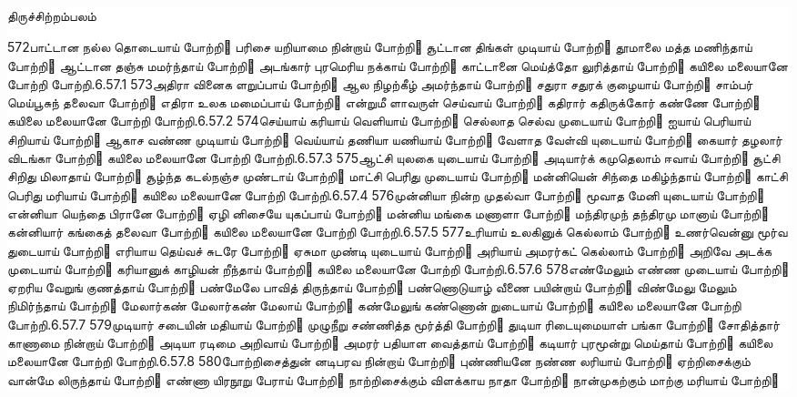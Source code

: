 திருச்சிற்றம்பலம்

572பாட்டான நல்ல தொடையாய் போற்றி௿
பரிசை யறியாமை நின்றாய் போற்றி௿
சூட்டான திங்கள் முடியாய் போற்றி௿
தூமாலை மத்த மணிந்தாய் போற்றி௿
ஆட்டான தஞ்சு மமர்ந்தாய் போற்றி௿
அடங்கார் புரமெரிய நக்காய் போற்றி௿
காட்டானை மெய்த்தோ லுரித்தாய் போற்றி௿
கயிலை மலையானே போற்றி போற்றி.6.57.1 573அதிரா வினைக ளறுப்பாய் போற்றி௿
ஆல நிழற்கீழ் அமர்ந்தாய் போற்றி௿
சதுரா சதுரக் குழையாய் போற்றி௿
சாம்பர் மெய்பூசுந் தலைவா போற்றி௿
எதிரா உலக மமைப்பாய் போற்றி௿
என்றுமீ ளாவருள் செய்வாய் போற்றி௿
கதிரார் கதிருக்கோர் கண்ணே போற்றி௿
கயிலை மலையானே போற்றி போற்றி.6.57.2 574செய்யாய் கரியாய் வெளியாய் போற்றி௿
செல்லாத செல்வ முடையாய் போற்றி௿
ஐயாய் பெரியாய் சிறியாய் போற்றி௿
ஆகாச வண்ண முடியாய் போற்றி௿
வெய்யாய் தணியா யணியாய் போற்றி௿
வேளாத வேள்வி யுடையாய் போற்றி௿
கையார் தழலார் விடங்கா போற்றி௿
கயிலை மலையானே போற்றி போற்றி.6.57.3 575ஆட்சி யுலகை யுடையாய் போற்றி௿
அடியார்க் கமுதெலாம் ஈவாய் போற்றி௿
சூட்சி சிறிது மிலாதாய் போற்றி௿
சூழ்ந்த கடல்நஞ்ச முண்டாய் போற்றி௿
மாட்சி பெரிது முடையாய் போற்றி௿
மன்னியென் சிந்தை மகிழ்ந்தாய் போற்றி௿
காட்சி பெரிது மரியாய் போற்றி௿
கயிலை மலையானே போற்றி போற்றி.6.57.4 576முன்னியா நின்ற முதல்வா போற்றி௿
மூவாத மேனி யுடையாய் போற்றி௿
என்னியா யெந்தை பிரானே போற்றி௿
ஏழி னிசையே யுகப்பாய் போற்றி௿
மன்னிய மங்கை மணாளா போற்றி௿
மந்திரமுந் தந்திரமு மானாய் போற்றி௿
கன்னியார் கங்கைத் தலைவா போற்றி௿
கயிலை மலையானே போற்றி போற்றி.6.57.5 577உரியாய் உலகினுக் கெல்லாம் போற்றி௿
உணர்வென்னு மூர்வ துடையாய் போற்றி௿
எரியாய தெய்வச் சுடரே போற்றி௿
ஏசுமா முண்டி யுடையாய் போற்றி௿
அரியாய் அமரர்கட் கெல்லாம் போற்றி௿
அறிவே அடக்க முடையாய் போற்றி௿
கரியானுக் காழியன் றீந்தாய் போற்றி௿
கயிலை மலையானே போற்றி போற்றி.6.57.6 578எண்மேலும் எண்ண முடையாய் போற்றி௿
ஏறரிய வேறுங் குணத்தாய் போற்றி௿
பண்மேலே பாவித் திருந்தாய் போற்றி௿
பண்ணொடுயாழ் வீணை பயின்றாய் போற்றி௿
விண்மேலு மேலும் நிமிர்ந்தாய் போற்றி௿
மேலார்கண் மேலார்கண் மேலாய் போற்றி௿
கண்மேலுங் கண்ணொன் றுடையாய் போற்றி௿
கயிலை மலையானே போற்றி போற்றி.6.57.7 579முடியார் சடையின் மதியாய் போற்றி௿
முழுநீறு சண்ணித்த மூர்த்தி போற்றி௿
துடியா ரிடையுமையாள் பங்கா போற்றி௿
சோதித்தார் காணாமை நின்றாய் போற்றி௿
அடியா ரடிமை அறிவாய் போற்றி௿
அமரர் பதியாள வைத்தாய் போற்றி௿
கடியார் புரமூன்று மெய்தாய் போற்றி௿
கயிலை மலையானே போற்றி போற்றி.6.57.8 580போற்றிசைத்துன் னடிபரவ நின்றாய் போற்றி௿
புண்ணியனே நண்ண லரியாய் போற்றி௿
ஏற்றிசைக்கும் வான்மே லிருந்தாய் போற்றி௿
எண்ணா யிரநூறு பேராய் போற்றி௿
நாற்றிசைக்கும் விளக்காய நாதா போற்றி௿
நான்முகற்கும் மாற்கு மரியாய் போற்றி௿